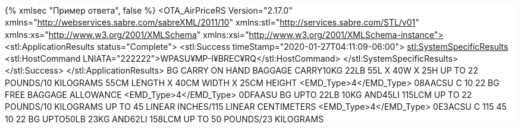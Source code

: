 {% xmlsec "Пример ответа", false %}
<OTA_AirPriceRS Version="2.17.0" xmlns="http://webservices.sabre.com/sabreXML/2011/10" xmlns:stl="http://services.sabre.com/STL/v01" xmlns:xs="http://www.w3.org/2001/XMLSchema" xmlns:xsi="http://www.w3.org/2001/XMLSchema-instance">
  <stl:ApplicationResults status="Complete">
    <stl:Success timeStamp="2020-01-27T04:11:09-06:00">
      <stl:SystemSpecificResults>
        <stl:HostCommand LNIATA="222222">WPASU¥MP-I¥BREC¥RQ</stl:HostCommand>
      </stl:SystemSpecificResults>
    </stl:Success>
  </stl:ApplicationResults>
  <PriceQuote>
    <MiscInformation>
      <BaggageInfo>
        <SubCodeProperties RPH="1" SolutionSequenceNmbr="1">
          <AncillaryFeeGroupCode>BG</AncillaryFeeGroupCode>
          <AncillaryService SubGroupCode="CY">
            <Text>CARRY ON HAND BAGGAGE</Text>
          </AncillaryService>
          <CommercialNameofBaggageItemType>CARRY10KG 22LB 55L X 40W X 25H</CommercialNameofBaggageItemType>
          <DescriptionOne Code="10">
            <Text>UP TO 22 POUNDS/10 KILOGRAMS</Text>
          </DescriptionOne>
          <DescriptionTwo Code="55">
            <Text>55CM LENGTH X 40CM WIDTH X 25CM HEIGHT</Text>
          </DescriptionTwo>
          <EMD_Type>4</EMD_Type>
          <ExtendedSubCodeKey>08AACSU</ExtendedSubCodeKey>
          <RFIC>C</RFIC>
          <SizeWeightInfo>
            <MaximumWeightInAlternate Units="K">10</MaximumWeightInAlternate>
            <MaximumWeight Units="L">22</MaximumWeight>
          </SizeWeightInfo>
        </SubCodeProperties>
        <SubCodeProperties RPH="2" SolutionSequenceNmbr="1">
          <AncillaryFeeGroupCode>BG</AncillaryFeeGroupCode>
          <CommercialNameofBaggageItemType>FREE BAGGAGE ALLOWANCE</CommercialNameofBaggageItemType>
          <EMD_Type>4</EMD_Type>
          <ExtendedSubCodeKey>0DFAASU</ExtendedSubCodeKey>
        </SubCodeProperties>
        <SubCodeProperties RPH="3" SolutionSequenceNmbr="1">
          <AncillaryFeeGroupCode>BG</AncillaryFeeGroupCode>
          <CommercialNameofBaggageItemType>UPTO 22LB 10KG AND45LI 115LCM</CommercialNameofBaggageItemType>
          <DescriptionOne Code="10">
            <Text>UP TO 22 POUNDS/10 KILOGRAMS</Text>
          </DescriptionOne>
          <DescriptionTwo Code="4U">
            <Text>UP TO 45 LINEAR INCHES/115 LINEAR CENTIMETERS</Text>
          </DescriptionTwo>
          <EMD_Type>4</EMD_Type>
          <ExtendedSubCodeKey>0E3ACSU</ExtendedSubCodeKey>
          <RFIC>C</RFIC>
          <SizeWeightInfo>
            <MaximumSizeInAlternate Units="C">115</MaximumSizeInAlternate>
            <MaximumSize Units="I">45</MaximumSize>
            <MaximumWeightInAlternate Units="K">10</MaximumWeightInAlternate>
            <MaximumWeight Units="L">22</MaximumWeight>
          </SizeWeightInfo>
        </SubCodeProperties>
        <SubCodeProperties RPH="4" SolutionSequenceNmbr="1">
          <AncillaryFeeGroupCode>BG</AncillaryFeeGroupCode>
          <CommercialNameofBaggageItemType>UPTO50LB 23KG AND62LI 158LCM</CommercialNameofBaggageItemType>
          <DescriptionOne Code="23">
            <Text>UP TO 50 POUNDS/23 KILOGRAMS</Text>